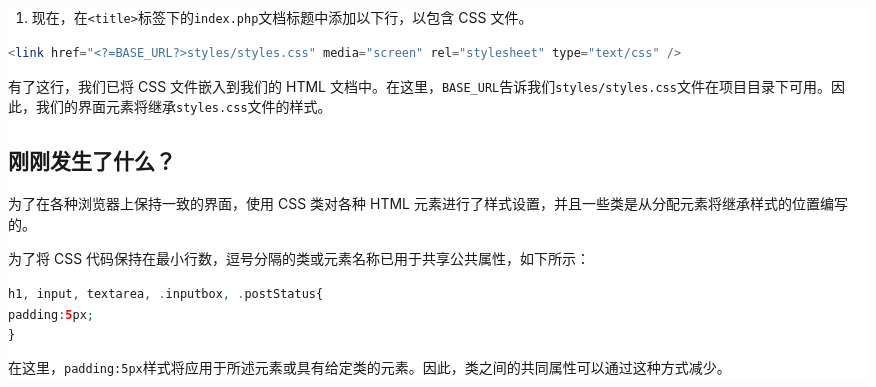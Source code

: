 1.  现在，在`<title>`标签下的`index.php`文档标题中添加以下行，以包含 CSS 文件。

```php
<link href="<?=BASE_URL?>styles/styles.css" media="screen" rel="stylesheet" type="text/css" />

```

有了这行，我们已将 CSS 文件嵌入到我们的 HTML 文档中。在这里，`BASE_URL`告诉我们`styles/styles.css`文件在项目目录下可用。因此，我们的界面元素将继承`styles.css`文件的样式。

## 刚刚发生了什么？

为了在各种浏览器上保持一致的界面，使用 CSS 类对各种 HTML 元素进行了样式设置，并且一些类是从分配元素将继承样式的位置编写的。

为了将 CSS 代码保持在最小行数，逗号分隔的类或元素名称已用于共享公共属性，如下所示：

```php
h1, input, textarea, .inputbox, .postStatus{
padding:5px;
}

```

在这里，`padding:5px`样式将应用于所述元素或具有给定类的元素。因此，类之间的共同属性可以通过这种方式减少。

